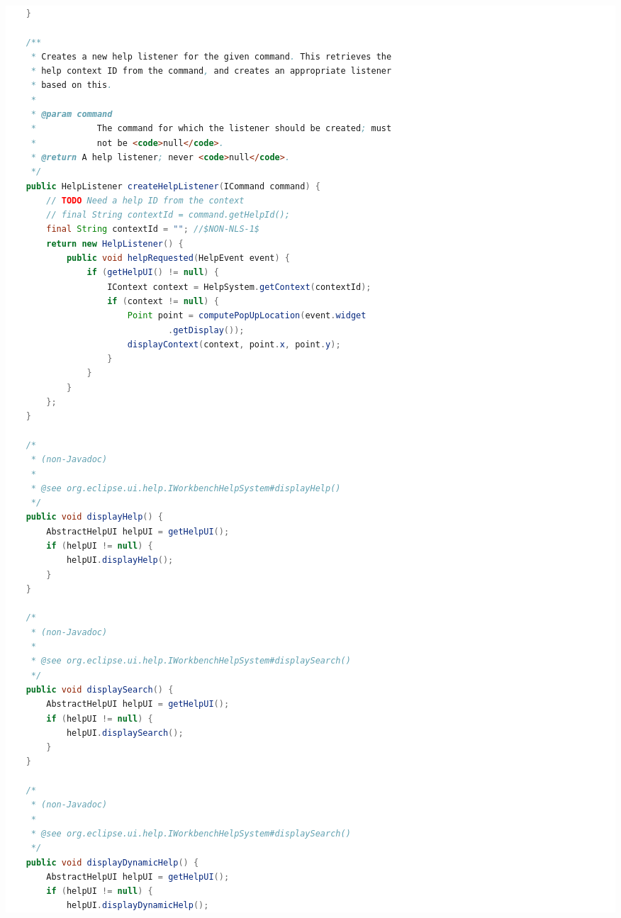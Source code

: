 ```java
	}
	
    /**
     * Creates a new help listener for the given command. This retrieves the
     * help context ID from the command, and creates an appropriate listener
     * based on this.
     * 
     * @param command
     *            The command for which the listener should be created; must
     *            not be <code>null</code>.
     * @return A help listener; never <code>null</code>.
     */
	public HelpListener createHelpListener(ICommand command) {
		// TODO Need a help ID from the context
		// final String contextId = command.getHelpId();
		final String contextId = ""; //$NON-NLS-1$
		return new HelpListener() {
			public void helpRequested(HelpEvent event) {
				if (getHelpUI() != null) {
					IContext context = HelpSystem.getContext(contextId);
					if (context != null) {
						Point point = computePopUpLocation(event.widget
								.getDisplay());
						displayContext(context, point.x, point.y);
					}
				}
			}
		};
	}

	/*
	 * (non-Javadoc)
	 * 
	 * @see org.eclipse.ui.help.IWorkbenchHelpSystem#displayHelp()
	 */
	public void displayHelp() {
		AbstractHelpUI helpUI = getHelpUI();
		if (helpUI != null) {
			helpUI.displayHelp();
		}
	}
	
	/*
	 * (non-Javadoc)
	 * 
	 * @see org.eclipse.ui.help.IWorkbenchHelpSystem#displaySearch()
	 */
	public void displaySearch() {
		AbstractHelpUI helpUI = getHelpUI();
		if (helpUI != null) {
			helpUI.displaySearch();
		}
	}
	
	/*
	 * (non-Javadoc)
	 * 
	 * @see org.eclipse.ui.help.IWorkbenchHelpSystem#displaySearch()
	 */
	public void displayDynamicHelp() {
		AbstractHelpUI helpUI = getHelpUI();
		if (helpUI != null) {
			helpUI.displayDynamicHelp();
```
